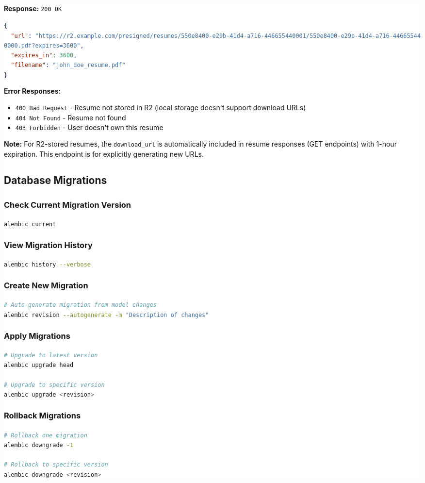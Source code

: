 **Response:** `200 OK`

```json
{
  "url": "https://r2.example.com/presigned/resumes/550e8400-e29b-41d4-a716-446655440001/550e8400-e29b-41d4-a716-446655440000.pdf?expires=3600",
  "expires_in": 3600,
  "filename": "john_doe_resume.pdf"
}
```

**Error Responses:**

- `400 Bad Request` - Resume not stored in R2 (local storage doesn't support download URLs)
- `404 Not Found` - Resume not found
- `403 Forbidden` - User doesn't own this resume

**Note:** For R2-stored resumes, the `download_url` is automatically included in resume responses (GET endpoints) with 1-hour expiration. This endpoint is for explicitly generating new URLs.

## Database Migrations

### Check Current Migration Version

```bash
alembic current
```

### View Migration History

```bash
alembic history --verbose
```

### Create New Migration

```bash
# Auto-generate migration from model changes
alembic revision --autogenerate -m "Description of changes"
```

### Apply Migrations

```bash
# Upgrade to latest version
alembic upgrade head

# Upgrade to specific version
alembic upgrade <revision>
```

### Rollback Migrations

```bash
# Rollback one migration
alembic downgrade -1

# Rollback to specific version
alembic downgrade <revision>
```
